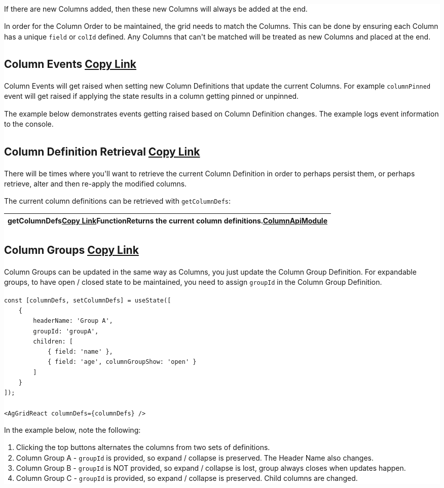 If there are new Columns added, then these new Columns will always be added at the end.

In order for the Column Order to be maintained, the grid needs to match the Columns. This can be done by ensuring each Column has a unique `field` or `colId` defined. Any Columns that can't be matched will be treated as new Columns and placed at the end.

##  Column Events [Copy Link](#column-events) 

Column Events will get raised when setting new Column Definitions that update the current Columns. For example `columnPinned` event will get raised if applying the state results in a column getting pinned or unpinned.

The example below demonstrates events getting raised based on Column Definition changes. The example logs event information to the console.

##  Column Definition Retrieval [Copy Link](#column-definition-retrieval) 

There will be times where you'll want to retrieve the current Column Definition in order to perhaps persist them, or perhaps retrieve, alter and then re-apply the modified columns.

The current column definitions can be retrieved with `getColumnDefs`:

| getColumnDefs[Copy Link](#reference-columns-getColumnDefs)FunctionReturns the current column definitions.[ColumnApiModule](/react-data-grid/modules/) |
| ----------------------------------------------------------------------------------------------------------------------------------------------------- |

##  Column Groups [Copy Link](#column-groups) 

Column Groups can be updated in the same way as Columns, you just update the Column Group Definition. For expandable groups, to have open / closed state to be maintained, you need to assign `groupId` in the Column Group Definition.

```
const [columnDefs, setColumnDefs] = useState([
    {
        headerName: 'Group A',
        groupId: 'groupA',
        children: [
            { field: 'name' },
            { field: 'age', columnGroupShow: 'open' }
        ]
    }
]);

<AgGridReact columnDefs={columnDefs} />
```

In the example below, note the following:

1. Clicking the top buttons alternates the columns from two sets of definitions.
2. Column Group A - `groupId` is provided, so expand / collapse is preserved. The Header Name also changes.
3. Column Group B - `groupId` is NOT provided, so expand / collapse is lost, group always closes when updates happen.
4. Column Group C - `groupId` is provided, so expand / collapse is preserved. Child columns are changed.
